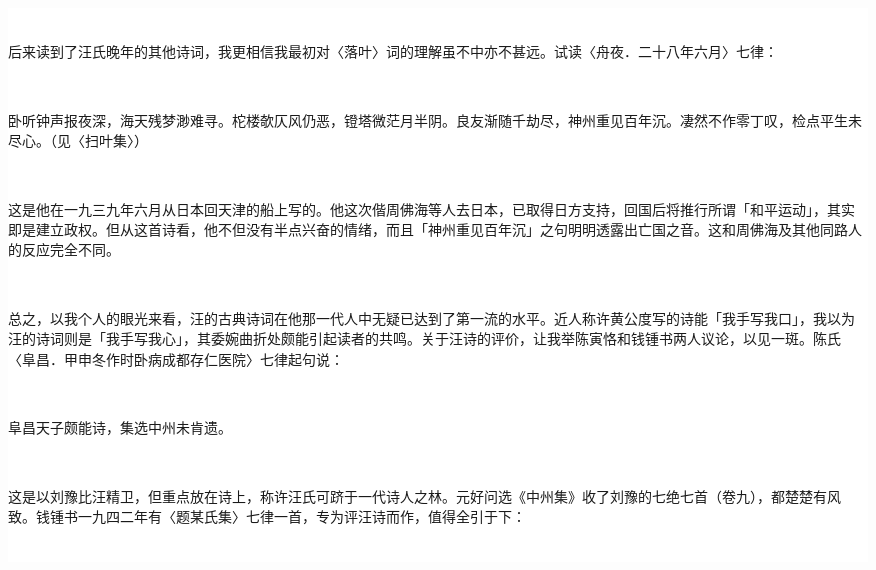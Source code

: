   </span>
  <br/>
 </p>
 <p class="p2">
  <span class="s1">
   后来读到了汪氏晚年的其他诗词，我更相信我最初对〈落叶〉词的理解虽不中亦不甚远。试读〈舟夜．二十八年六月〉七律：
  </span>
 </p>
 <p class="p1">
  <span class="s1">
  </span>
  <br/>
 </p>
 <p class="p2">
  <span class="s1">
   卧听钟声报夜深，海天残梦渺难寻。柁楼欹仄风仍恶，镫塔微茫月半阴。良友渐随千劫尽，神州重见百年沉。凄然不作零丁叹，检点平生未尽心。（见〈扫叶集〉）
  </span>
 </p>
 <p class="p1">
  <span class="s1">
  </span>
  <br/>
 </p>
 <p class="p2">
  <span class="s1">
   这是他在一九三九年六月从日本回天津的船上写的。他这次偕周佛海等人去日本，已取得日方支持，回国后将推行所谓「和平运动」，其实即是建立政权。但从这首诗看，他不但没有半点兴奋的情绪，而且「神州重见百年沉」之句明明透露出亡国之音。这和周佛海及其他同路人的反应完全不同。
  </span>
 </p>
 <p class="p1">
  <span class="s1">
  </span>
  <br/>
 </p>
 <p class="p2">
  <span class="s1">
   总之，以我个人的眼光来看，汪的古典诗词在他那一代人中无疑已达到了第一流的水平。近人称许黄公度写的诗能「我手写我口」，我以为汪的诗词则是「我手写我心」，其委婉曲折处颇能引起读者的共鸣。关于汪诗的评价，让我举陈寅恪和钱锺书两人议论，以见一斑。陈氏〈阜昌．甲申冬作时卧病成都存仁医院〉七律起句说：
  </span>
 </p>
 <p class="p1">
  <span class="s1">
  </span>
  <br/>
 </p>
 <p class="p2">
  <span class="s1">
   阜昌天子颇能诗，集选中州未肯遗。
  </span>
 </p>
 <p class="p1">
  <span class="s1">
  </span>
  <br/>
 </p>
 <p class="p2">
  <span class="s1">
   这是以刘豫比汪精卫，但重点放在诗上，称许汪氏可跻于一代诗人之林。元好问选《中州集》收了刘豫的七绝七首（卷九），都楚楚有风致。钱锺书一九四二年有〈题某氏集〉七律一首，专为评汪诗而作，值得全引于下：
  </span>
 </p>
 <p class="p1">
  <span class="s1">
  </span>
  <br/>